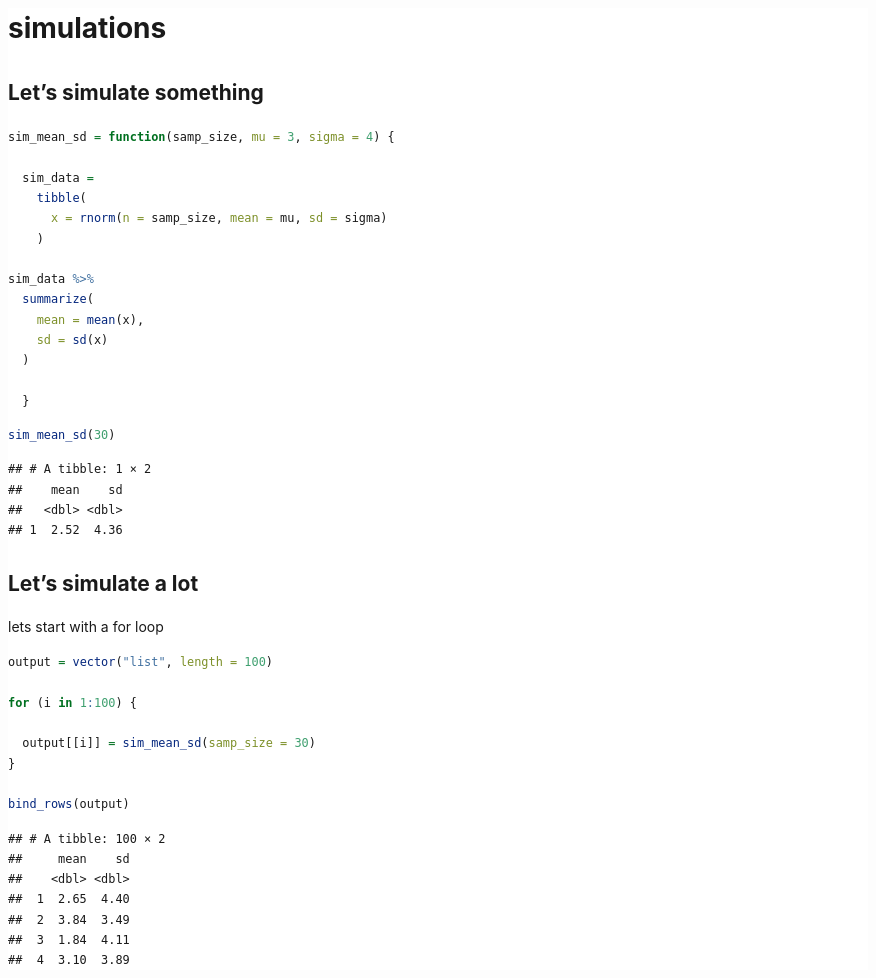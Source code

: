 simulations
================

## Let’s simulate something

``` r
sim_mean_sd = function(samp_size, mu = 3, sigma = 4) {
  
  sim_data = 
    tibble(
      x = rnorm(n = samp_size, mean = mu, sd = sigma)
    )

sim_data %>% 
  summarize(
    mean = mean(x),
    sd = sd(x)
  )

  }
```

``` r
sim_mean_sd(30)
```

    ## # A tibble: 1 × 2
    ##    mean    sd
    ##   <dbl> <dbl>
    ## 1  2.52  4.36

## Let’s simulate a lot

lets start with a for loop

``` r
output = vector("list", length = 100)

for (i in 1:100) {
  
  output[[i]] = sim_mean_sd(samp_size = 30)
}

bind_rows(output)
```

    ## # A tibble: 100 × 2
    ##     mean    sd
    ##    <dbl> <dbl>
    ##  1  2.65  4.40
    ##  2  3.84  3.49
    ##  3  1.84  4.11
    ##  4  3.10  3.89